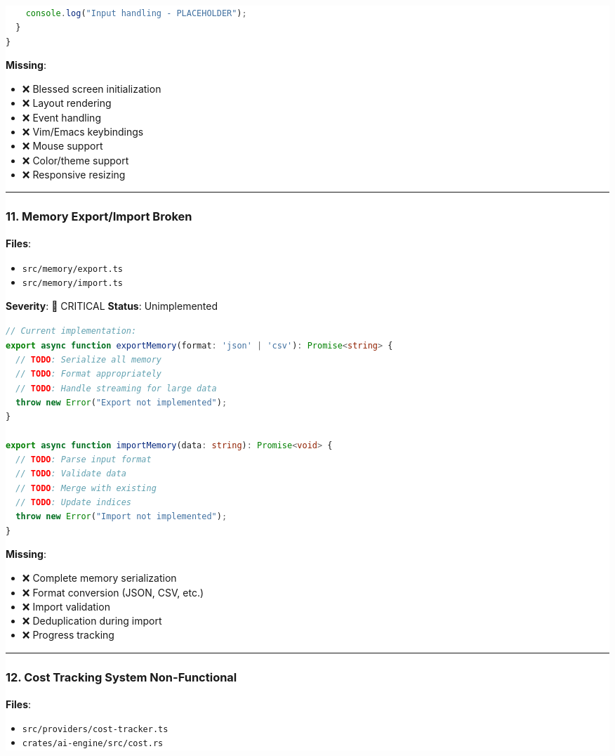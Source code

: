 ```typescript
    console.log("Input handling - PLACEHOLDER");
  }
}
```

**Missing**:
- ❌ Blessed screen initialization
- ❌ Layout rendering
- ❌ Event handling
- ❌ Vim/Emacs keybindings
- ❌ Mouse support
- ❌ Color/theme support
- ❌ Responsive resizing

---

### 11. Memory Export/Import Broken
**Files**:
- `src/memory/export.ts`
- `src/memory/import.ts`

**Severity**: 🔴 CRITICAL
**Status**: Unimplemented

```typescript
// Current implementation:
export async function exportMemory(format: 'json' | 'csv'): Promise<string> {
  // TODO: Serialize all memory
  // TODO: Format appropriately
  // TODO: Handle streaming for large data
  throw new Error("Export not implemented");
}

export async function importMemory(data: string): Promise<void> {
  // TODO: Parse input format
  // TODO: Validate data
  // TODO: Merge with existing
  // TODO: Update indices
  throw new Error("Import not implemented");
}
```

**Missing**:
- ❌ Complete memory serialization
- ❌ Format conversion (JSON, CSV, etc.)
- ❌ Import validation
- ❌ Deduplication during import
- ❌ Progress tracking

---

### 12. Cost Tracking System Non-Functional
**Files**:
- `src/providers/cost-tracker.ts`
- `crates/ai-engine/src/cost.rs`
